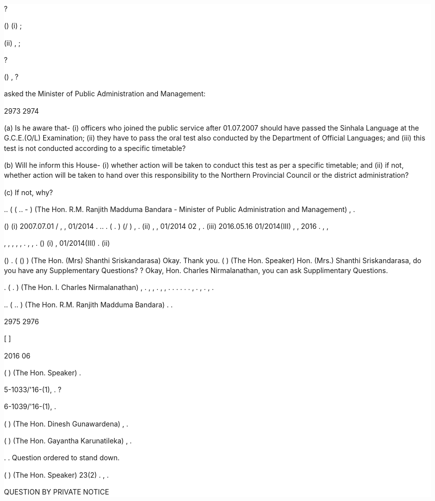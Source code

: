 ?

() (i) ;

(ii) , ;

?

() , ?

asked the Minister of Public Administration and Management:

2973 2974

(a) Is he aware that- (i) officers who joined the public service after 01.07.2007 should have passed the Sinhala Language at the G.C.E.(O/L) Examination; (ii) they have to pass the oral test also conducted by the Department of Official Languages; and (iii) this test is not conducted according to a specific timetable?

(b) Will he inform this House- (i) whether action will be taken to conduct this test as per a specific timetable; and (ii) if not, whether action will be taken to hand over this responsibility to the Northern Provincial Council or the district administration?

(c) If not, why?

.. ( ( .. - ) (The Hon. R.M. Ranjith Madduma Bandara - Minister of Public Administration and Management) , .

() (i) 2007.07.01 / , , 01/2014 . .. . ( . ) (/ ) , . (ii) , , 01/2014 02 , . (iii) 2016.05.16 01/2014(III) , , 2016 . , ,

, , , , , . , , . () (i) , 01/2014(III) . (ii)

() . ( () ) (The Hon. (Mrs) Shanthi Sriskandarasa) Okay. Thank you. ( ) (The Hon. Speaker) Hon. (Mrs.) Shanthi Sriskandarasa, do you have any Supplementary Questions? ? Okay, Hon. Charles Nirmalanathan, you can ask Supplimentary Questions.

. ( . ) (The Hon. I. Charles Nirmalanathan) , . , , . , , . . . . . . , . , . , .

.. ( .. ) (The Hon. R.M. Ranjith Madduma Bandara) . .

2975 2976

[ ]

2016 06

( ) (The Hon. Speaker) .

5-1033/'16-(1), . ?

6-1039/'16-(1), .

( ) (The Hon. Dinesh Gunawardena) , .

( ) (The Hon. Gayantha Karunatileka) , .

. . Question ordered to stand down.

( ) (The Hon. Speaker) 23(2) . , .

QUESTION BY PRIVATE NOTICE
